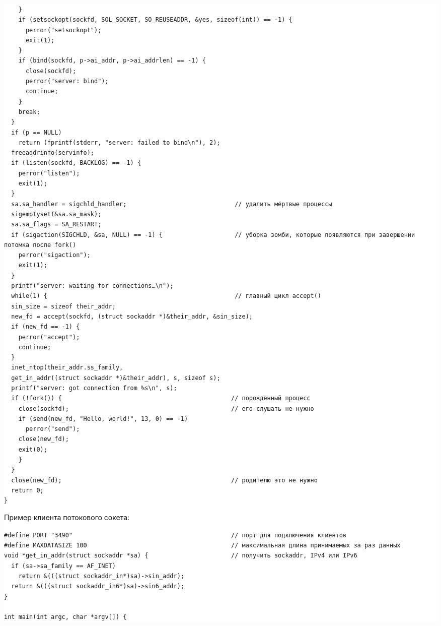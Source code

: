 ```
    }
    if (setsockopt(sockfd, SOL_SOCKET, SO_REUSEADDR, &yes, sizeof(int)) == -1) {
      perror("setsockopt");
      exit(1);
    }
    if (bind(sockfd, p->ai_addr, p->ai_addrlen) == -1) {
      close(sockfd);
      perror("server: bind");
      continue;
    }
    break;
  }
  if (p == NULL)
    return (fprintf(stderr, "server: failed to bind\n"), 2);
  freeaddrinfo(servinfo);
  if (listen(sockfd, BACKLOG) == -1) {
    perror("listen");
    exit(1);
  }
  sa.sa_handler = sigchld_handler;                              // удалить мёртвые процессы
  sigemptyset(&sa.sa_mask);
  sa.sa_flags = SA_RESTART;
  if (sigaction(SIGCHLD, &sa, NULL) == -1) {                    // уборка зомби, которые появляются при завершении
потомка после fork()
    perror("sigaction");
    exit(1);
  }
  printf("server: waiting for connections…\n");
  while(1) {                                                    // главный цикл accept()
  sin_size = sizeof their_addr;
  new_fd = accept(sockfd, (struct sockaddr *)&their_addr, &sin_size);
  if (new_fd == -1) {
    perror("accept");
    continue;
  }
  inet_ntop(their_addr.ss_family,
  get_in_addr((struct sockaddr *)&their_addr), s, sizeof s);
  printf("server: got connection from %s\n", s);
  if (!fork()) {                                               // порождённый процесс
    close(sockfd);                                             // его слушать не нужно
    if (send(new_fd, "Hello, world!", 13, 0) == -1)
      perror("send");
    close(new_fd);
    exit(0);
    }
  }
  close(new_fd);                                               // родителю это не нужно
  return 0;
}
```
Пример клиента потокового сокета:
```
#define PORT "3490"                                            // порт для подключения клиентов
#define MAXDATASIZE 100                                        // максимальная длина принимаемых за раз данных
void *get_in_addr(struct sockaddr *sa) {                       // получить sockaddr, IPv4 или IPv6
  if (sa->sa_family == AF_INET) 
    return &(((struct sockaddr_in*)sa)->sin_addr);
  return &(((struct sockaddr_in6*)sa)->sin6_addr);
}

int main(int argc, char *argv[]) {
```